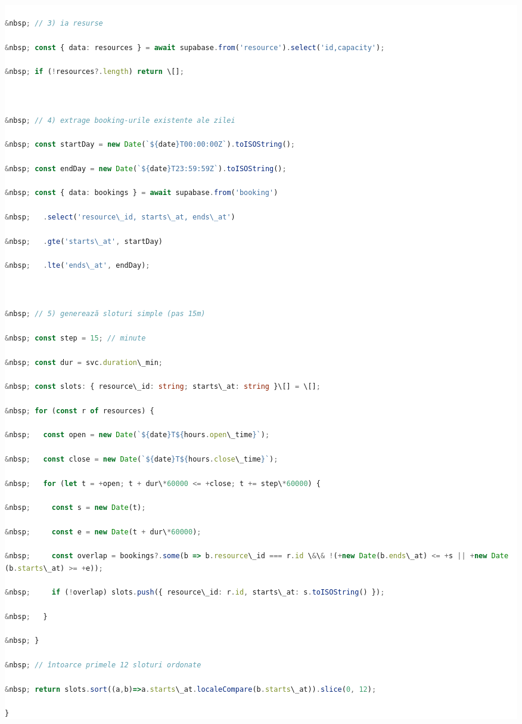 ```ts

&nbsp; // 3) ia resurse

&nbsp; const { data: resources } = await supabase.from('resource').select('id,capacity');

&nbsp; if (!resources?.length) return \[];



&nbsp; // 4) extrage booking-urile existente ale zilei

&nbsp; const startDay = new Date(`${date}T00:00:00Z`).toISOString();

&nbsp; const endDay = new Date(`${date}T23:59:59Z`).toISOString();

&nbsp; const { data: bookings } = await supabase.from('booking')

&nbsp;   .select('resource\_id, starts\_at, ends\_at')

&nbsp;   .gte('starts\_at', startDay)

&nbsp;   .lte('ends\_at', endDay);



&nbsp; // 5) generează sloturi simple (pas 15m)

&nbsp; const step = 15; // minute

&nbsp; const dur = svc.duration\_min;

&nbsp; const slots: { resource\_id: string; starts\_at: string }\[] = \[];

&nbsp; for (const r of resources) {

&nbsp;   const open = new Date(`${date}T${hours.open\_time}`);

&nbsp;   const close = new Date(`${date}T${hours.close\_time}`);

&nbsp;   for (let t = +open; t + dur\*60000 <= +close; t += step\*60000) {

&nbsp;     const s = new Date(t);

&nbsp;     const e = new Date(t + dur\*60000);

&nbsp;     const overlap = bookings?.some(b => b.resource\_id === r.id \&\& !(+new Date(b.ends\_at) <= +s || +new Date(b.starts\_at) >= +e));

&nbsp;     if (!overlap) slots.push({ resource\_id: r.id, starts\_at: s.toISOString() });

&nbsp;   }

&nbsp; }

&nbsp; // întoarce primele 12 sloturi ordonate

&nbsp; return slots.sort((a,b)=>a.starts\_at.localeCompare(b.starts\_at)).slice(0, 12);

}

```

